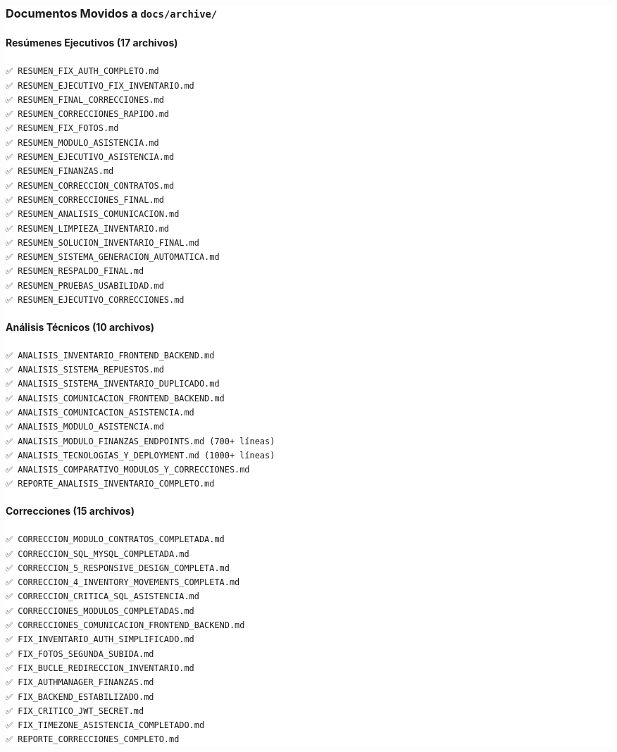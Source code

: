 ### Documentos Movidos a `docs/archive/`

#### Resúmenes Ejecutivos (17 archivos)
```
✅ RESUMEN_FIX_AUTH_COMPLETO.md
✅ RESUMEN_EJECUTIVO_FIX_INVENTARIO.md
✅ RESUMEN_FINAL_CORRECCIONES.md
✅ RESUMEN_CORRECCIONES_RAPIDO.md
✅ RESUMEN_FIX_FOTOS.md
✅ RESUMEN_MODULO_ASISTENCIA.md
✅ RESUMEN_EJECUTIVO_ASISTENCIA.md
✅ RESUMEN_FINANZAS.md
✅ RESUMEN_CORRECCION_CONTRATOS.md
✅ RESUMEN_CORRECCIONES_FINAL.md
✅ RESUMEN_ANALISIS_COMUNICACION.md
✅ RESUMEN_LIMPIEZA_INVENTARIO.md
✅ RESUMEN_SOLUCION_INVENTARIO_FINAL.md
✅ RESUMEN_SISTEMA_GENERACION_AUTOMATICA.md
✅ RESUMEN_RESPALDO_FINAL.md
✅ RESUMEN_PRUEBAS_USABILIDAD.md
✅ RESUMEN_EJECUTIVO_CORRECCIONES.md
```

#### Análisis Técnicos (10 archivos)
```
✅ ANALISIS_INVENTARIO_FRONTEND_BACKEND.md
✅ ANALISIS_SISTEMA_REPUESTOS.md
✅ ANALISIS_SISTEMA_INVENTARIO_DUPLICADO.md
✅ ANALISIS_COMUNICACION_FRONTEND_BACKEND.md
✅ ANALISIS_COMUNICACION_ASISTENCIA.md
✅ ANALISIS_MODULO_ASISTENCIA.md
✅ ANALISIS_MODULO_FINANZAS_ENDPOINTS.md (700+ líneas)
✅ ANALISIS_TECNOLOGIAS_Y_DEPLOYMENT.md (1000+ líneas)
✅ ANALISIS_COMPARATIVO_MODULOS_Y_CORRECCIONES.md
✅ REPORTE_ANALISIS_INVENTARIO_COMPLETO.md
```

#### Correcciones (15 archivos)
```
✅ CORRECCION_MODULO_CONTRATOS_COMPLETADA.md
✅ CORRECCION_SQL_MYSQL_COMPLETADA.md
✅ CORRECCION_5_RESPONSIVE_DESIGN_COMPLETA.md
✅ CORRECCION_4_INVENTORY_MOVEMENTS_COMPLETA.md
✅ CORRECCION_CRITICA_SQL_ASISTENCIA.md
✅ CORRECCIONES_MODULOS_COMPLETADAS.md
✅ CORRECCIONES_COMUNICACION_FRONTEND_BACKEND.md
✅ FIX_INVENTARIO_AUTH_SIMPLIFICADO.md
✅ FIX_FOTOS_SEGUNDA_SUBIDA.md
✅ FIX_BUCLE_REDIRECCION_INVENTARIO.md
✅ FIX_AUTHMANAGER_FINANZAS.md
✅ FIX_BACKEND_ESTABILIZADO.md
✅ FIX_CRITICO_JWT_SECRET.md
✅ FIX_TIMEZONE_ASISTENCIA_COMPLETADO.md
✅ REPORTE_CORRECCIONES_COMPLETO.md
```
